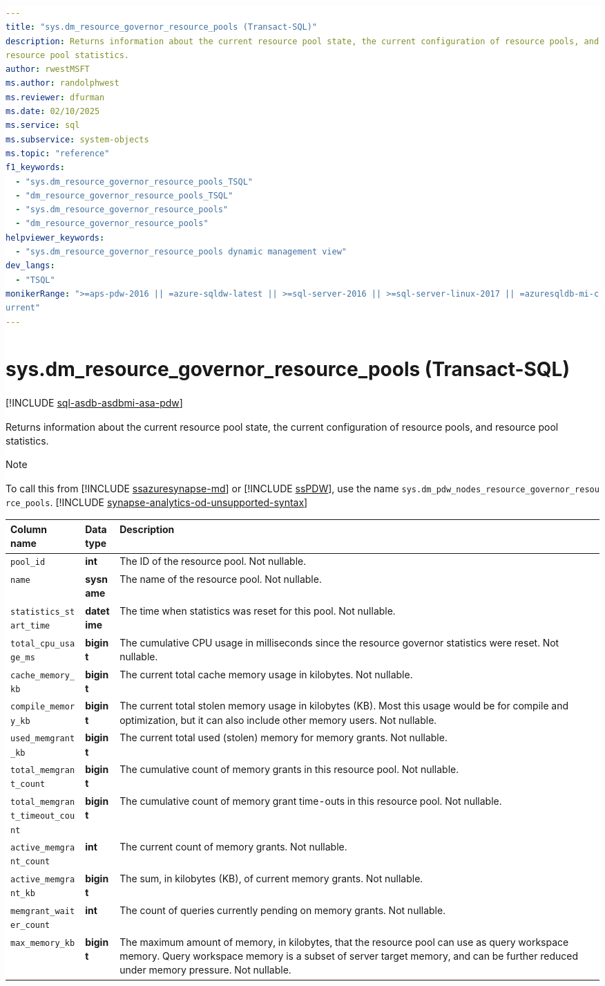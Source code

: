 ```yaml
---
title: "sys.dm_resource_governor_resource_pools (Transact-SQL)"
description: Returns information about the current resource pool state, the current configuration of resource pools, and resource pool statistics.
author: rwestMSFT
ms.author: randolphwest
ms.reviewer: dfurman
ms.date: 02/10/2025
ms.service: sql
ms.subservice: system-objects
ms.topic: "reference"
f1_keywords:
  - "sys.dm_resource_governor_resource_pools_TSQL"
  - "dm_resource_governor_resource_pools_TSQL"
  - "sys.dm_resource_governor_resource_pools"
  - "dm_resource_governor_resource_pools"
helpviewer_keywords:
  - "sys.dm_resource_governor_resource_pools dynamic management view"
dev_langs:
  - "TSQL"
monikerRange: ">=aps-pdw-2016 || =azure-sqldw-latest || >=sql-server-2016 || >=sql-server-linux-2017 || =azuresqldb-mi-current"
---
```


# sys.dm_resource_governor_resource_pools (Transact-SQL)

[!INCLUDE [sql-asdb-asdbmi-asa-pdw](../../includes/applies-to-version/sql-asdb-asdbmi-asa-pdw.md)]

Returns information about the current resource pool state, the current configuration of resource pools, and resource pool statistics.

> [!NOTE]  
> To call this from [!INCLUDE [ssazuresynapse-md](../../includes/ssazuresynapse-md.md)] or [!INCLUDE [ssPDW](../../includes/sspdw-md.md)], use the name `sys.dm_pdw_nodes_resource_governor_resource_pools`. [!INCLUDE [synapse-analytics-od-unsupported-syntax](../../includes/synapse-analytics-od-unsupported-syntax.md)]

| Column name | Data type | Description |
|:--|:-|:--|
| `pool_id` | **int** | The ID of the resource pool. Not nullable. |
| `name` | **sysname** | The name of the resource pool. Not nullable. |
| `statistics_start_time` | **datetime** | The time when statistics was reset for this pool. Not nullable. |
| `total_cpu_usage_ms` | **bigint** | The cumulative CPU usage in milliseconds since the resource governor  statistics were reset. Not nullable. |
| `cache_memory_kb` | **bigint** | The current total cache memory usage in kilobytes. Not nullable. |
| `compile_memory_kb` | **bigint** | The current total stolen memory usage in kilobytes (KB). Most this usage would be for compile and optimization, but it can also include other memory users. Not nullable. |
| `used_memgrant_kb` | **bigint** | The current total used (stolen) memory for memory grants. Not nullable. |
| `total_memgrant_count` | **bigint** | The cumulative count of memory grants in this resource pool. Not nullable. |
| `total_memgrant_timeout_count` | **bigint** | The cumulative count of memory grant time-outs in this resource pool. Not nullable. |
| `active_memgrant_count` | **int** | The current count of memory grants. Not nullable. |
| `active_memgrant_kb` | **bigint** | The sum, in kilobytes (KB), of current memory grants. Not nullable. |
| `memgrant_waiter_count` | **int** | The count of queries currently pending on memory grants. Not nullable. |
| `max_memory_kb` | **bigint** | The maximum amount of memory, in kilobytes, that the resource pool can use as query workspace memory. Query workspace memory is a subset of server target memory, and can be further reduced under memory pressure. Not nullable. |